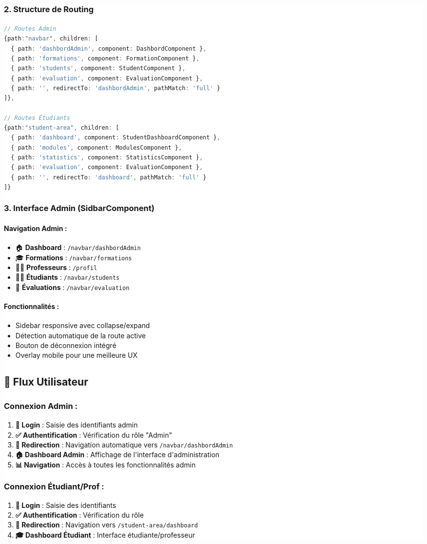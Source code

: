### **2. Structure de Routing**

```typescript
// Routes Admin
{path:"navbar", children: [
  { path: 'dashbordAdmin', component: DashbordComponent },
  { path: 'formations', component: FormationComponent },
  { path: 'students', component: StudentComponent },
  { path: 'evaluation', component: EvaluationComponent },
  { path: '', redirectTo: 'dashbordAdmin', pathMatch: 'full' }
]},

// Routes Étudiants
{path:"student-area", children: [
  { path: 'dashboard', component: StudentDashboardComponent },
  { path: 'modules', component: ModulesComponent },
  { path: 'statistics', component: StatisticsComponent },
  { path: 'evaluation', component: EvaluationComponent },
  { path: '', redirectTo: 'dashboard', pathMatch: 'full' }
]}
```

### **3. Interface Admin (SidbarComponent)**

#### **Navigation Admin :**
- 🏠 **Dashboard** : `/navbar/dashbordAdmin`
- 🎓 **Formations** : `/navbar/formations`
- 👨‍🏫 **Professeurs** : `/profil`
- 👨‍🎓 **Étudiants** : `/navbar/students`
- 📝 **Évaluations** : `/navbar/evaluation`

#### **Fonctionnalités :**
- Sidebar responsive avec collapse/expand
- Détection automatique de la route active
- Bouton de déconnexion intégré
- Overlay mobile pour une meilleure UX

## 📱 Flux Utilisateur

### **Connexion Admin :**
1. **🔐 Login** : Saisie des identifiants admin
2. **✅ Authentification** : Vérification du rôle "Admin"
3. **🔄 Redirection** : Navigation automatique vers `/navbar/dashbordAdmin`
4. **🏠 Dashboard Admin** : Affichage de l'interface d'administration
5. **📊 Navigation** : Accès à toutes les fonctionnalités admin

### **Connexion Étudiant/Prof :**
1. **🔐 Login** : Saisie des identifiants
2. **✅ Authentification** : Vérification du rôle
3. **🔄 Redirection** : Navigation vers `/student-area/dashboard`
4. **🎓 Dashboard Étudiant** : Interface étudiante/professeur
